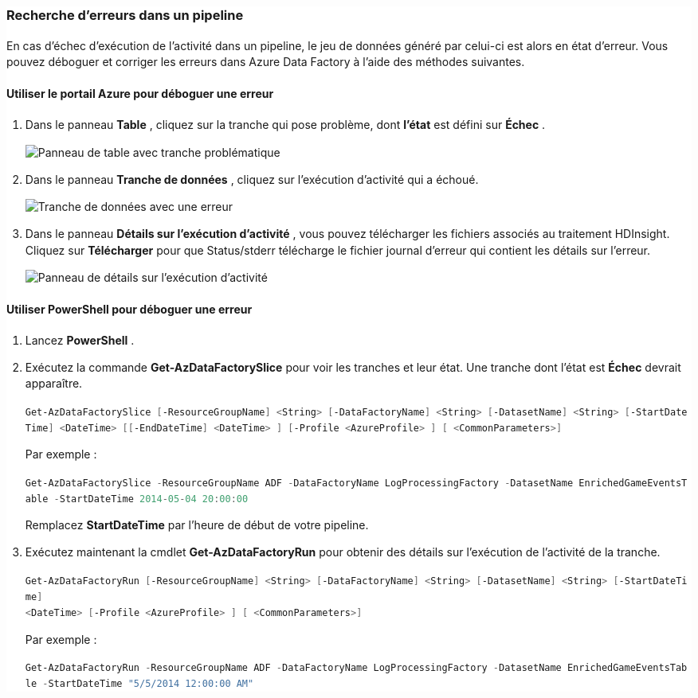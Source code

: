 ### <a name="find-errors-in-a-pipeline"></a>Recherche d’erreurs dans un pipeline
En cas d’échec d’exécution de l’activité dans un pipeline, le jeu de données généré par celui-ci est alors en état d’erreur. Vous pouvez déboguer et corriger les erreurs dans Azure Data Factory à l’aide des méthodes suivantes.

#### <a name="use-the-azure-portal-to-debug-an-error"></a>Utiliser le portail Azure pour déboguer une erreur
1. Dans le panneau **Table** , cliquez sur la tranche qui pose problème, dont **l’état** est défini sur **Échec** .

   ![Panneau de table avec tranche problématique](./media/data-factory-monitor-manage-pipelines/table-blade-with-error.png)
2. Dans le panneau **Tranche de données** , cliquez sur l’exécution d’activité qui a échoué.

   ![Tranche de données avec une erreur](./media/data-factory-monitor-manage-pipelines/dataslice-with-error.png)
3. Dans le panneau **Détails sur l’exécution d’activité** , vous pouvez télécharger les fichiers associés au traitement HDInsight. Cliquez sur **Télécharger** pour que Status/stderr télécharge le fichier journal d’erreur qui contient les détails sur l’erreur.

   ![Panneau de détails sur l’exécution d’activité](./media/data-factory-monitor-manage-pipelines/activity-run-details-with-error.png)     

#### <a name="use-powershell-to-debug-an-error"></a>Utiliser PowerShell pour déboguer une erreur
1. Lancez **PowerShell** .
2. Exécutez la commande **Get-AzDataFactorySlice** pour voir les tranches et leur état. Une tranche dont l’état est **Échec** devrait apparaître.        

    ```powershell   
    Get-AzDataFactorySlice [-ResourceGroupName] <String> [-DataFactoryName] <String> [-DatasetName] <String> [-StartDateTime] <DateTime> [[-EndDateTime] <DateTime> ] [-Profile <AzureProfile> ] [ <CommonParameters>]
    ```   
   Par exemple :

    ```powershell   
    Get-AzDataFactorySlice -ResourceGroupName ADF -DataFactoryName LogProcessingFactory -DatasetName EnrichedGameEventsTable -StartDateTime 2014-05-04 20:00:00
    ```

   Remplacez **StartDateTime** par l’heure de début de votre pipeline. 
3. Exécutez maintenant la cmdlet **Get-AzDataFactoryRun** pour obtenir des détails sur l’exécution de l’activité de la tranche.

    ```powershell   
    Get-AzDataFactoryRun [-ResourceGroupName] <String> [-DataFactoryName] <String> [-DatasetName] <String> [-StartDateTime]
    <DateTime> [-Profile <AzureProfile> ] [ <CommonParameters>]
    ```

    Par exemple :

    ```powershell   
    Get-AzDataFactoryRun -ResourceGroupName ADF -DataFactoryName LogProcessingFactory -DatasetName EnrichedGameEventsTable -StartDateTime "5/5/2014 12:00:00 AM"
    ```

